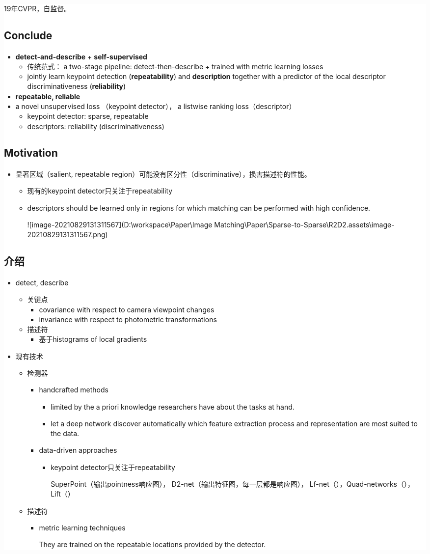 19年CVPR，自监督。

## Conclude

- **detect-and-describe** + **self-supervised**
  - 传统范式： a two-stage pipeline: detect-then-describe + trained with metric learning losses
  - jointly learn keypoint detection (**repeatability**) and **description** together with a predictor of the local descriptor discriminativeness (**reliability**)
- **repeatable, reliable**
- a novel unsupervised loss （keypoint detector）， a listwise ranking loss（descriptor）
  - keypoint detector:  sparse, repeatable
  - descriptors: reliability (discriminativeness)



## Motivation

- 显著区域（salient, repeatable region）可能没有区分性（discriminative），损害描述符的性能。
  
  - 现有的keypoint detector只关注于repeatability
    
  - descriptors should be learned only in regions for which matching can be performed with high confidence.
  
    ![image-20210829131311567](D:\workspace\Paper\Image Matching\Paper\Sparse-to-Sparse\R2D2.assets\image-20210829131311567.png)

## 介绍

- detect, describe

  - 关键点
    - covariance with respect to camera viewpoint changes
    - invariance with respect to photometric transformations
  - 描述符
    - 基于histograms of local gradients

- 现有技术

  - 检测器

    - handcrafted methods

      - limited by the a priori knowledge researchers have about the tasks at hand.

      - let a deep network discover automatically which feature extraction process and representation are most suited to the data.

    - data-driven approaches

      - keypoint detector只关注于repeatability

        SuperPoint（输出pointness响应图）， D2-net（输出特征图，每一层都是响应图）， Lf-net（），Quad-networks（）， Lift（）

  - 描述符

    - metric learning techniques

      They are trained on the repeatable locations provided by the detector.
